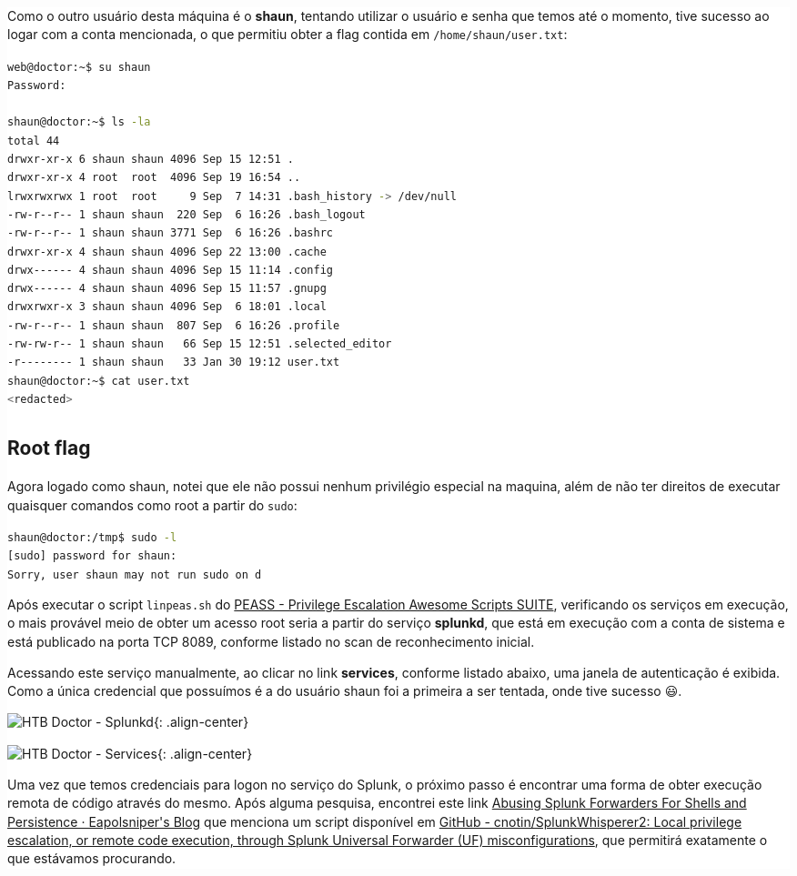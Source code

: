 Como o outro usuário desta máquina é o **shaun**, tentando utilizar o usuário e senha que temos até o momento, tive sucesso ao logar com a conta mencionada, o que permitiu obter a flag contida em `/home/shaun/user.txt`:

```bash
web@doctor:~$ su shaun
Password:

shaun@doctor:~$ ls -la
total 44
drwxr-xr-x 6 shaun shaun 4096 Sep 15 12:51 .
drwxr-xr-x 4 root  root  4096 Sep 19 16:54 ..
lrwxrwxrwx 1 root  root     9 Sep  7 14:31 .bash_history -> /dev/null
-rw-r--r-- 1 shaun shaun  220 Sep  6 16:26 .bash_logout
-rw-r--r-- 1 shaun shaun 3771 Sep  6 16:26 .bashrc
drwxr-xr-x 4 shaun shaun 4096 Sep 22 13:00 .cache
drwx------ 4 shaun shaun 4096 Sep 15 11:14 .config
drwx------ 4 shaun shaun 4096 Sep 15 11:57 .gnupg
drwxrwxr-x 3 shaun shaun 4096 Sep  6 18:01 .local
-rw-r--r-- 1 shaun shaun  807 Sep  6 16:26 .profile
-rw-rw-r-- 1 shaun shaun   66 Sep 15 12:51 .selected_editor
-r-------- 1 shaun shaun   33 Jan 30 19:12 user.txt
shaun@doctor:~$ cat user.txt 
<redacted>
```

## Root flag

Agora logado como shaun, notei que ele não possui nenhum privilégio especial na maquina, além de não ter direitos de executar quaisquer comandos como root a partir do `sudo`:

```bash
shaun@doctor:/tmp$ sudo -l
[sudo] password for shaun: 
Sorry, user shaun may not run sudo on d
```

Após executar o script `linpeas.sh` do [PEASS - Privilege Escalation Awesome Scripts SUITE](https://github.com/carlospolop/privilege-escalation-awesome-scripts-suite), verificando os serviços em execução, o mais provável meio de obter um acesso root seria a partir do serviço **splunkd**, que está em execução com a conta de sistema e está publicado na porta TCP 8089, conforme listado no scan de reconhecimento inicial.

Acessando este serviço manualmente, ao clicar no link **services**, conforme listado abaixo, uma janela de autenticação é exibida. Como a única credencial que possuímos é a do usuário shaun foi a primeira a ser tentada, onde tive sucesso :smiley:.

![HTB Doctor - Splunkd](https://i.imgur.com/4225CjU.png){: .align-center}

![HTB Doctor - Services](https://i.imgur.com/JdygFIg.png){: .align-center}

Uma vez que temos credenciais para logon no serviço do Splunk, o próximo passo é encontrar uma forma de obter execução remota de código através do mesmo. Após alguma pesquisa, encontrei este link [Abusing Splunk Forwarders For Shells and Persistence · Eapolsniper's Blog](https://eapolsniper.github.io/2020/08/14/Abusing-Splunk-Forwarders-For-RCE-And-Persistence/) que menciona um script disponível em [GitHub - cnotin/SplunkWhisperer2: Local privilege escalation, or remote code execution, through Splunk Universal Forwarder (UF) misconfigurations](https://github.com/cnotin/SplunkWhisperer2), que permitirá exatamente o que estávamos procurando.
